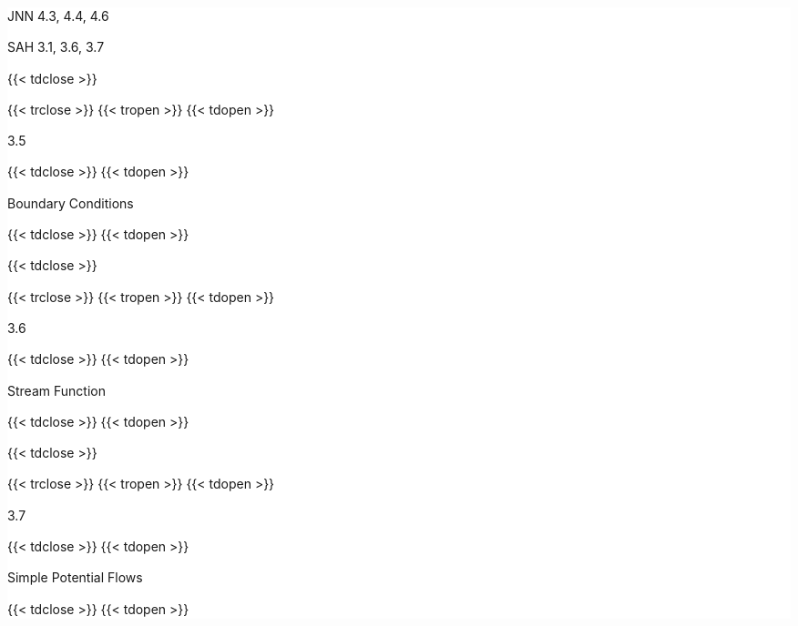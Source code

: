 
JNN 4.3, 4.4, 4.6

SAH 3.1, 3.6, 3.7


{{< tdclose >}}

{{< trclose >}}
{{< tropen >}}
{{< tdopen >}}


3.5


{{< tdclose >}}
{{< tdopen >}}


Boundary Conditions


{{< tdclose >}}
{{< tdopen >}}

{{< tdclose >}}

{{< trclose >}}
{{< tropen >}}
{{< tdopen >}}


3.6


{{< tdclose >}}
{{< tdopen >}}


Stream Function


{{< tdclose >}}
{{< tdopen >}}

{{< tdclose >}}

{{< trclose >}}
{{< tropen >}}
{{< tdopen >}}


3.7


{{< tdclose >}}
{{< tdopen >}}


Simple Potential Flows


{{< tdclose >}}
{{< tdopen >}}
